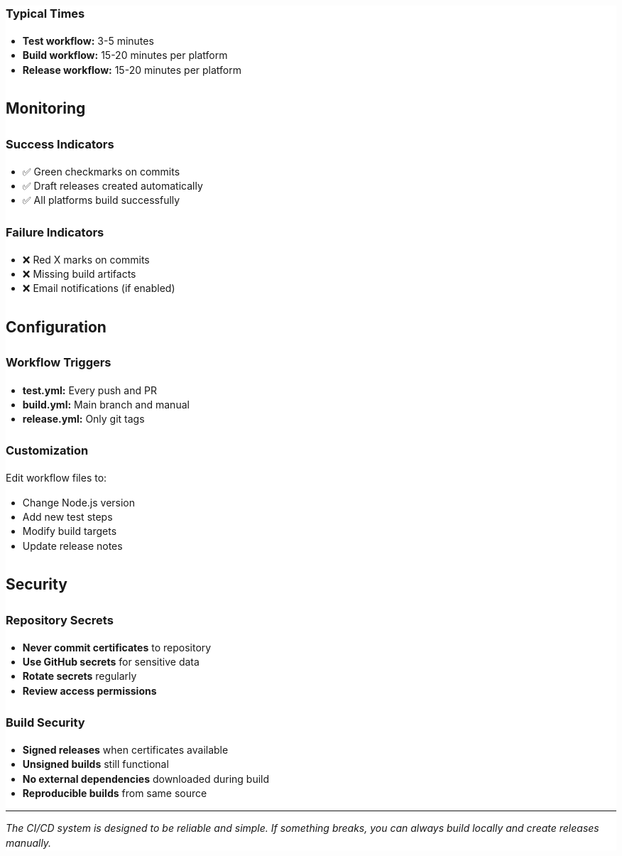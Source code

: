 ### Typical Times
- **Test workflow:** 3-5 minutes
- **Build workflow:** 15-20 minutes per platform
- **Release workflow:** 15-20 minutes per platform

## Monitoring

### Success Indicators
- ✅ Green checkmarks on commits
- ✅ Draft releases created automatically
- ✅ All platforms build successfully

### Failure Indicators
- ❌ Red X marks on commits
- ❌ Missing build artifacts
- ❌ Email notifications (if enabled)

## Configuration

### Workflow Triggers
- **test.yml:** Every push and PR
- **build.yml:** Main branch and manual
- **release.yml:** Only git tags

### Customization
Edit workflow files to:
- Change Node.js version
- Add new test steps
- Modify build targets
- Update release notes

## Security

### Repository Secrets
- **Never commit certificates** to repository
- **Use GitHub secrets** for sensitive data
- **Rotate secrets** regularly
- **Review access permissions**

### Build Security
- **Signed releases** when certificates available
- **Unsigned builds** still functional
- **No external dependencies** downloaded during build
- **Reproducible builds** from same source

---

*The CI/CD system is designed to be reliable and simple. If something breaks, you can always build locally and create releases manually.*